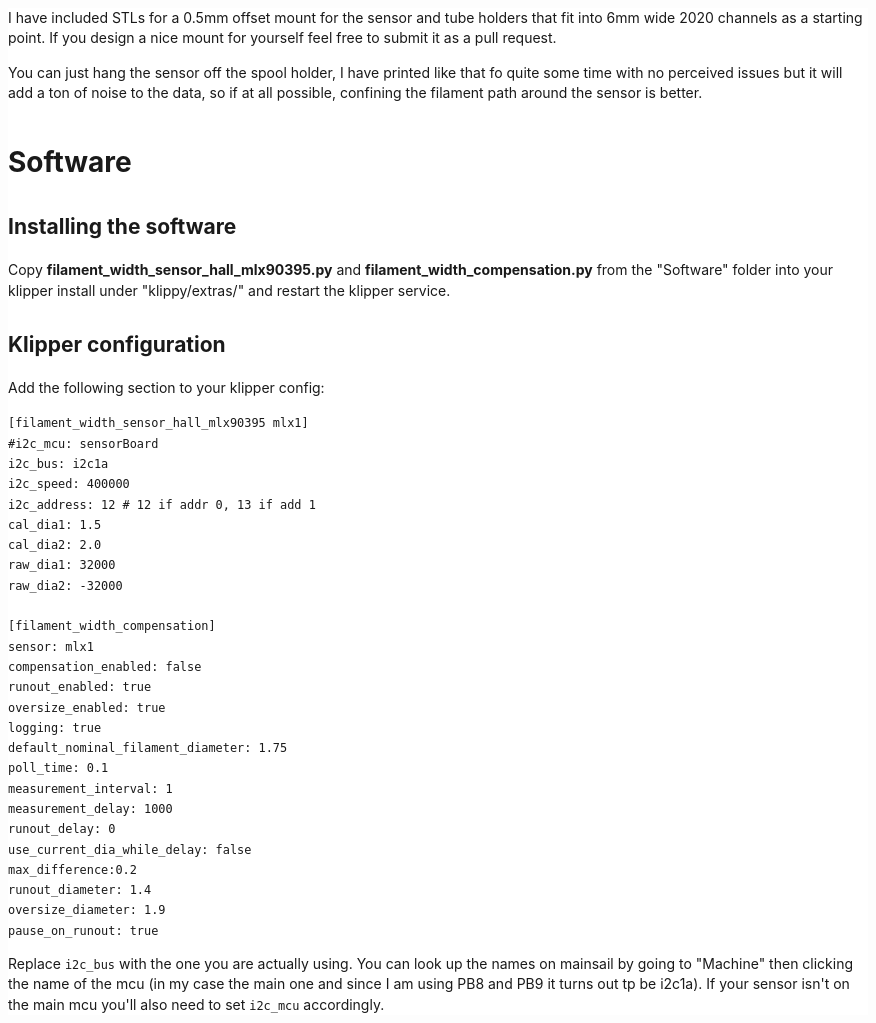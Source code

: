 I have included STLs for a 0.5mm offset mount for the sensor and tube holders that fit into 6mm wide 2020 channels as a starting point. If you design a nice mount for yourself feel free to submit it as a pull request.

You can just hang the sensor off the spool holder, I have printed like that fo quite some time with no perceived issues but it will add a ton of noise to the data, so if at all possible, confining the filament path around the sensor is better.

# Software
## Installing the software
Copy **filament_width_sensor_hall_mlx90395.py** and **filament_width_compensation.py** from the "Software" folder into your klipper install under "klippy/extras/" and restart the klipper service.

## Klipper configuration
Add the following section to your klipper config:

```
[filament_width_sensor_hall_mlx90395 mlx1]
#i2c_mcu: sensorBoard
i2c_bus: i2c1a
i2c_speed: 400000
i2c_address: 12 # 12 if addr 0, 13 if add 1
cal_dia1: 1.5
cal_dia2: 2.0
raw_dia1: 32000
raw_dia2: -32000

[filament_width_compensation]
sensor: mlx1
compensation_enabled: false
runout_enabled: true
oversize_enabled: true
logging: true
default_nominal_filament_diameter: 1.75
poll_time: 0.1
measurement_interval: 1
measurement_delay: 1000
runout_delay: 0
use_current_dia_while_delay: false
max_difference:0.2
runout_diameter: 1.4
oversize_diameter: 1.9
pause_on_runout: true
```

Replace ```i2c_bus``` with the one you are actually using. You can look up the names on mainsail by going to "Machine" then clicking the name of the mcu (in my case the main one and since I am using PB8 and PB9 it turns out tp be i2c1a). If your sensor isn't on the main mcu you'll also need to set ```i2c_mcu``` accordingly.
